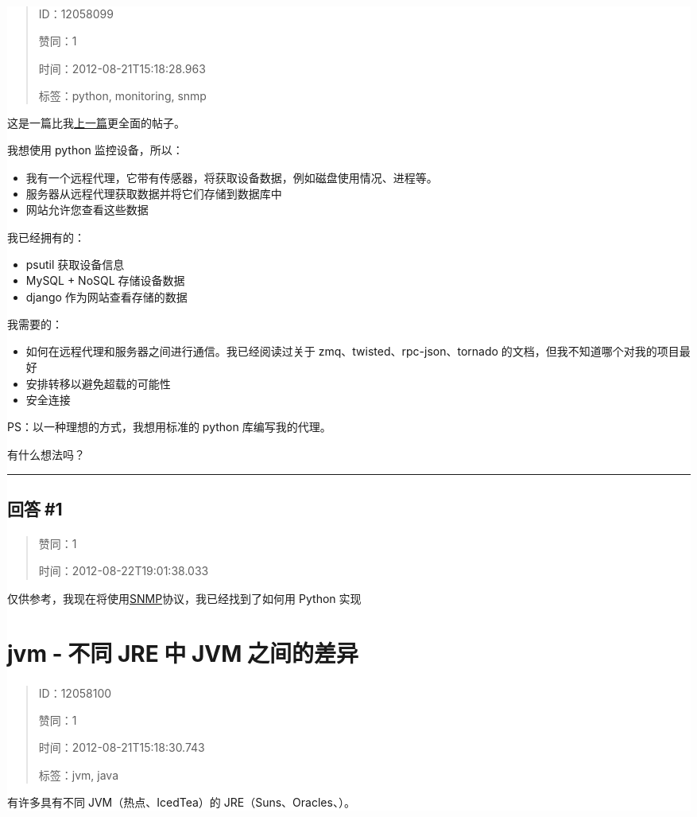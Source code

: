 > ID：12058099
> 
> 赞同：1
> 
> 时间：2012-08-21T15:18:28.963
> 
> 标签：python, monitoring, snmp

这是一篇比我[上一篇](https://stackoverflow.com/questions/12049530/client-server-json-communication-with-python)更全面的帖子。

我想使用 python 监控设备，所以：

*   我有一个远程代理，它带有传感器，将获取设备数据，例如磁盘使用情况、进程等。
*   服务器从远程代理获取数据并将它们存储到数据库中
*   网站允许您查看这些数据

我已经拥有的：

*   psutil 获取设备信息
*   MySQL + NoSQL 存储设备数据
*   django 作为网站查看存储的数据

我需要的：

*   如何在远程代理和服务器之间进行通信。我已经阅读过关于 zmq、twisted、rpc-json、tornado 的文档，但我不知道哪个对我的项目最好
*   安排转移以避免超载的可能性
*   安全连接

PS：以一种理想的方式，我想用标准的 python 库编写我的代理。

有什么想法吗？

* * *

## 回答 #1

> 赞同：1
> 
> 时间：2012-08-22T19:01:38.033

仅供参考，我现在将使用[SNMP](http://en.wikipedia.org/wiki/Simple_Network_Management_Protocol)协议，我已经找到了如何用 Python 实现

# jvm - 不同 JRE 中 JVM 之间的差异

> ID：12058100
> 
> 赞同：1
> 
> 时间：2012-08-21T15:18:30.743
> 
> 标签：jvm, java

有许多具有不同 JVM（热点、IcedTea）的 JRE（Suns、Oracles、）。
